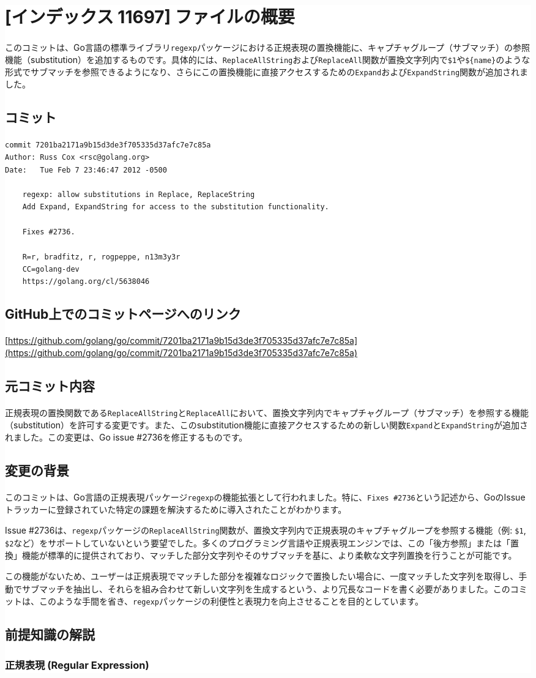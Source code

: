 # [インデックス 11697] ファイルの概要

このコミットは、Go言語の標準ライブラリ`regexp`パッケージにおける正規表現の置換機能に、キャプチャグループ（サブマッチ）の参照機能（substitution）を追加するものです。具体的には、`ReplaceAllString`および`ReplaceAll`関数が置換文字列内で`$1`や`${name}`のような形式でサブマッチを参照できるようになり、さらにこの置換機能に直接アクセスするための`Expand`および`ExpandString`関数が追加されました。

## コミット

```
commit 7201ba2171a9b15d3de3f705335d37afc7e7c85a
Author: Russ Cox <rsc@golang.org>
Date:   Tue Feb 7 23:46:47 2012 -0500

    regexp: allow substitutions in Replace, ReplaceString
    Add Expand, ExpandString for access to the substitution functionality.
    
    Fixes #2736.
    
    R=r, bradfitz, r, rogpeppe, n13m3y3r
    CC=golang-dev
    https://golang.org/cl/5638046
```

## GitHub上でのコミットページへのリンク

[https://github.com/golang/go/commit/7201ba2171a9b15d3de3f705335d37afc7e7c85a](https://github.com/golang/go/commit/7201ba2171a9b15d3de3f705335d37afc7e7c85a)

## 元コミット内容

正規表現の置換関数である`ReplaceAllString`と`ReplaceAll`において、置換文字列内でキャプチャグループ（サブマッチ）を参照する機能（substitution）を許可する変更です。また、このsubstitution機能に直接アクセスするための新しい関数`Expand`と`ExpandString`が追加されました。この変更は、Go issue #2736を修正するものです。

## 変更の背景

このコミットは、Go言語の正規表現パッケージ`regexp`の機能拡張として行われました。特に、`Fixes #2736`という記述から、GoのIssueトラッカーに登録されていた特定の課題を解決するために導入されたことがわかります。

Issue #2736は、`regexp`パッケージの`ReplaceAllString`関数が、置換文字列内で正規表現のキャプチャグループを参照する機能（例: `$1`, `$2`など）をサポートしていないという要望でした。多くのプログラミング言語や正規表現エンジンでは、この「後方参照」または「置換」機能が標準的に提供されており、マッチした部分文字列やそのサブマッチを基に、より柔軟な文字列置換を行うことが可能です。

この機能がないため、ユーザーは正規表現でマッチした部分を複雑なロジックで置換したい場合に、一度マッチした文字列を取得し、手動でサブマッチを抽出し、それらを組み合わせて新しい文字列を生成するという、より冗長なコードを書く必要がありました。このコミットは、このような手間を省き、`regexp`パッケージの利便性と表現力を向上させることを目的としています。

## 前提知識の解説

### 正規表現 (Regular Expression)
